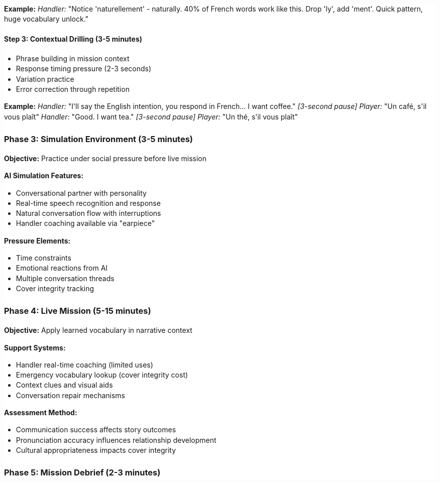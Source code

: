 **Example:**
*Handler:* "Notice 'naturellement' - naturally. 40% of French words work like this. Drop 'ly', add 'ment'. Quick pattern, huge vocabulary unlock."

#### Step 3: Contextual Drilling (3-5 minutes)

- Phrase building in mission context
- Response timing pressure (2-3 seconds)
- Variation practice
- Error correction through repetition

**Example:**
*Handler:* "I'll say the English intention, you respond in French... I want coffee."
*[3-second pause]*
*Player:* "Un café, s'il vous plaît"
*Handler:* "Good. I want tea."
*[3-second pause]*
*Player:* "Un thé, s'il vous plaît"

### Phase 3: Simulation Environment (3-5 minutes)

**Objective:** Practice under social pressure before live mission

**AI Simulation Features:**

- Conversational partner with personality
- Real-time speech recognition and response
- Natural conversation flow with interruptions
- Handler coaching available via "earpiece"

**Pressure Elements:**

- Time constraints
- Emotional reactions from AI
- Multiple conversation threads
- Cover integrity tracking

### Phase 4: Live Mission (5-15 minutes)

**Objective:** Apply learned vocabulary in narrative context

**Support Systems:**

- Handler real-time coaching (limited uses)
- Emergency vocabulary lookup (cover integrity cost)
- Context clues and visual aids
- Conversation repair mechanisms

**Assessment Method:**

- Communication success affects story outcomes
- Pronunciation accuracy influences relationship development
- Cultural appropriateness impacts cover integrity

### Phase 5: Mission Debrief (2-3 minutes)
